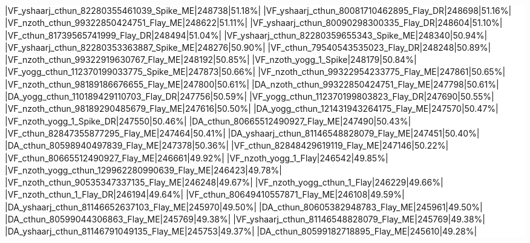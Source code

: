 |VF_yshaarj_cthun_82280355461039_Spike_ME|248738|51.18%|
|VF_yshaarj_cthun_80081710462895_Flay_DR|248698|51.16%|
|VF_nzoth_cthun_99322850424751_Flay_ME|248622|51.11%|
|VF_yshaarj_cthun_80090298300335_Flay_DR|248604|51.10%|
|VF_cthun_81739565741999_Flay_DR|248494|51.04%|
|VF_yshaarj_cthun_82280359655343_Spike_ME|248340|50.94%|
|VF_yshaarj_cthun_82280353363887_Spike_ME|248276|50.90%|
|VF_cthun_79540543535023_Flay_DR|248248|50.89%|
|VF_nzoth_cthun_99322919630767_Flay_ME|248192|50.85%|
|VF_nzoth_yogg_1_Spike|248179|50.84%|
|VF_yogg_cthun_112370199033775_Spike_ME|247873|50.66%|
|VF_nzoth_cthun_99322954233775_Flay_ME|247861|50.65%|
|VF_nzoth_cthun_98189186676655_Flay_ME|247800|50.61%|
|DA_nzoth_cthun_99322850424751_Flay_ME|247798|50.61%|
|DA_yogg_cthun_110189429110703_Flay_DR|247756|50.59%|
|VF_yogg_cthun_112370199803823_Flay_DR|247690|50.55%|
|VF_nzoth_cthun_98189290485679_Flay_ME|247616|50.50%|
|DA_yogg_cthun_121431943264175_Flay_ME|247570|50.47%|
|VF_nzoth_yogg_1_Spike_DR|247550|50.46%|
|DA_cthun_80665512490927_Flay_ME|247490|50.43%|
|VF_cthun_82847355877295_Flay_ME|247464|50.41%|
|DA_yshaarj_cthun_81146548828079_Flay_ME|247451|50.40%|
|DA_cthun_80598940497839_Flay_ME|247378|50.36%|
|VF_cthun_82848429619119_Flay_ME|247146|50.22%|
|VF_cthun_80665512490927_Flay_ME|246661|49.92%|
|VF_nzoth_yogg_1_Flay|246542|49.85%|
|VF_nzoth_yogg_cthun_129962280990639_Flay_ME|246423|49.78%|
|VF_nzoth_cthun_90535347337135_Flay_ME|246248|49.67%|
|VF_nzoth_yogg_cthun_1_Flay|246229|49.66%|
|VF_nzoth_cthun_1_Flay_DR|246194|49.64%|
|VF_cthun_80649410557871_Flay_ME|246108|49.59%|
|DA_yshaarj_cthun_81146652637103_Flay_ME|245970|49.50%|
|DA_cthun_80605382948783_Flay_ME|245961|49.50%|
|DA_cthun_80599044306863_Flay_ME|245769|49.38%|
|VF_yshaarj_cthun_81146548828079_Flay_ME|245769|49.38%|
|DA_yshaarj_cthun_81146791049135_Flay_ME|245753|49.37%|
|DA_cthun_80599182718895_Flay_ME|245610|49.28%|